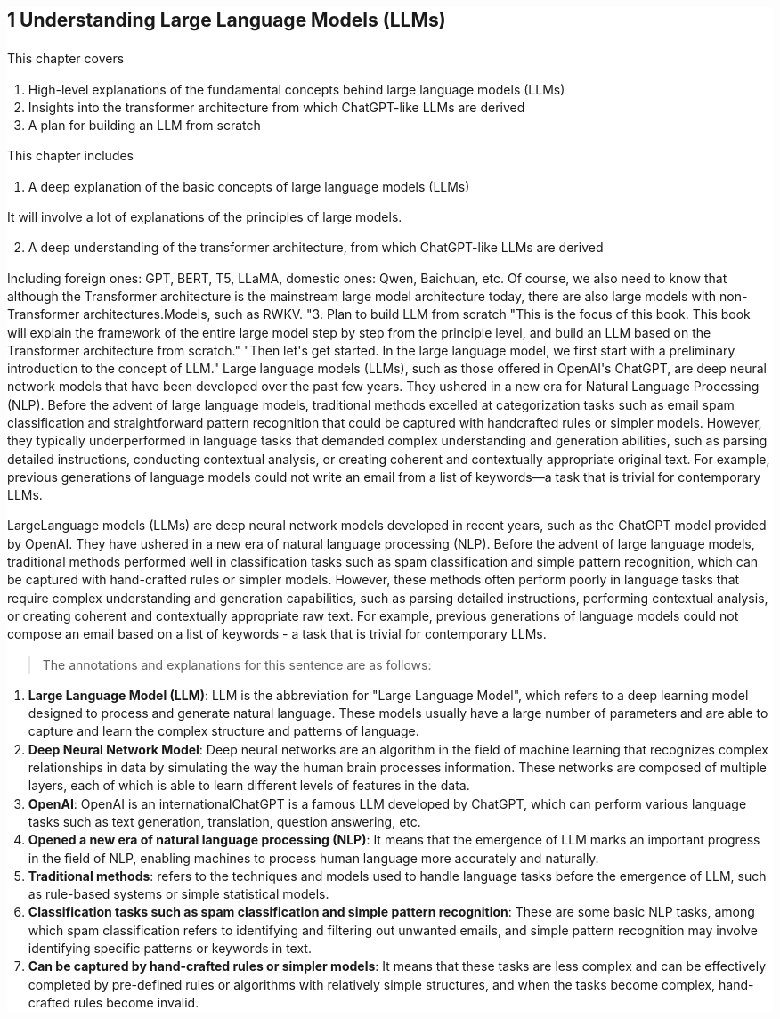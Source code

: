 ## 1 Understanding Large Language Models (LLMs)

This chapter covers
1. High-level explanations of the fundamental concepts behind large language models (LLMs)
2. Insights into the transformer architecture from which ChatGPT-like LLMs are derived
3. A plan for building an LLM from scratch

This chapter includes
1. A deep explanation of the basic concepts of large language models (LLMs)

It will involve a lot of explanations of the principles of large models.

2. A deep understanding of the transformer architecture, from which ChatGPT-like LLMs are derived

Including foreign ones: GPT, BERT, T5, LLaMA, domestic ones: Qwen, Baichuan, etc. Of course, we also need to know that although the Transformer architecture is the mainstream large model architecture today, there are also large models with non-Transformer architectures.Models, such as RWKV. "3. Plan to build LLM from scratch "This is the focus of this book. This book will explain the framework of the entire large model step by step from the principle level, and build an LLM based on the Transformer architecture from scratch." "Then let's get started. In the large language model, we first start with a preliminary introduction to the concept of LLM." Large language models (LLMs), such as those offered in OpenAI's ChatGPT, are deep neural network models that have been developed over the past few years. They ushered in a new era for Natural Language Processing (NLP). Before the advent of large language models, traditional methods excelled at categorization tasks such as email spam classification and straightforward pattern recognition that could be captured with handcrafted rules or simpler models. However, they typically underperformed in language tasks that demanded complex understanding and generation abilities, such as parsing detailed instructions, conducting contextual analysis, or creating coherent and contextually appropriate original text. For example, previous generations of language models could not write an email from a list of keywords—a task that is trivial for contemporary LLMs.

LargeLanguage models (LLMs) are deep neural network models developed in recent years, such as the ChatGPT model provided by OpenAI. They have ushered in a new era of natural language processing (NLP). Before the advent of large language models, traditional methods performed well in classification tasks such as spam classification and simple pattern recognition, which can be captured with hand-crafted rules or simpler models. However, these methods often perform poorly in language tasks that require complex understanding and generation capabilities, such as parsing detailed instructions, performing contextual analysis, or creating coherent and contextually appropriate raw text. For example, previous generations of language models could not compose an email based on a list of keywords - a task that is trivial for contemporary LLMs.

> The annotations and explanations for this sentence are as follows:
1. **Large Language Model (LLM)**: LLM is the abbreviation for "Large Language Model", which refers to a deep learning model designed to process and generate natural language. These models usually have a large number of parameters and are able to capture and learn the complex structure and patterns of language.
2. **Deep Neural Network Model**: Deep neural networks are an algorithm in the field of machine learning that recognizes complex relationships in data by simulating the way the human brain processes information. These networks are composed of multiple layers, each of which is able to learn different levels of features in the data.
3. **OpenAI**: OpenAI is an internationalChatGPT is a famous LLM developed by ChatGPT, which can perform various language tasks such as text generation, translation, question answering, etc.
4. **Opened a new era of natural language processing (NLP)**: It means that the emergence of LLM marks an important progress in the field of NLP, enabling machines to process human language more accurately and naturally.
5. **Traditional methods**: refers to the techniques and models used to handle language tasks before the emergence of LLM, such as rule-based systems or simple statistical models.
6. **Classification tasks such as spam classification and simple pattern recognition**: These are some basic NLP tasks, among which spam classification refers to identifying and filtering out unwanted emails, and simple pattern recognition may involve identifying specific patterns or keywords in text.
7. **Can be captured by hand-crafted rules or simpler models**: It means that these tasks are less complex and can be effectively completed by pre-defined rules or algorithms with relatively simple structures, and when the tasks become complex, hand-crafted rules become invalid.